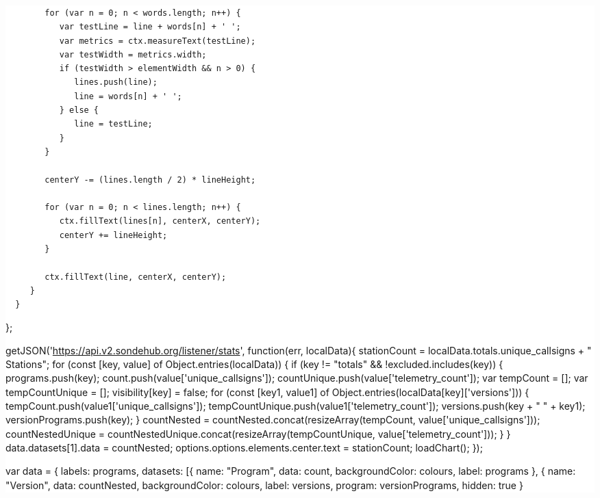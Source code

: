             for (var n = 0; n < words.length; n++) {
               var testLine = line + words[n] + ' ';
               var metrics = ctx.measureText(testLine);
               var testWidth = metrics.width;
               if (testWidth > elementWidth && n > 0) {
                  lines.push(line);
                  line = words[n] + ' ';
               } else {
                  line = testLine;
               }
            }

            centerY -= (lines.length / 2) * lineHeight;

            for (var n = 0; n < lines.length; n++) {
               ctx.fillText(lines[n], centerX, centerY);
               centerY += lineHeight;
            }

            ctx.fillText(line, centerX, centerY);
         }
      }
   };

   getJSON('https://api.v2.sondehub.org/listener/stats', function(err, localData){
      stationCount = localData.totals.unique_callsigns + " Stations";
      for (const [key, value] of Object.entries(localData)) {
         if (key != "totals" && !excluded.includes(key)) {
            programs.push(key);
            count.push(value['unique_callsigns']);
            countUnique.push(value['telemetry_count']);
            var tempCount = [];
            var tempCountUnique = [];
            visibility[key] = false;
            for (const [key1, value1] of Object.entries(localData[key]['versions'])) {
               tempCount.push(value1['unique_callsigns']);
               tempCountUnique.push(value1['telemetry_count']);
               versions.push(key + " " + key1);
               versionPrograms.push(key);
            }
            countNested = countNested.concat(resizeArray(tempCount, value['unique_callsigns']));
            countNestedUnique = countNestedUnique.concat(resizeArray(tempCountUnique, value['telemetry_count']));
         }
      }
      data.datasets[1].data = countNested;
      options.options.elements.center.text = stationCount;
      loadChart();
   });  

   var data = {
      labels: programs,
      datasets: [{
            name: "Program",
            data: count,
            backgroundColor: colours,
            label: programs
         },
         {
            name: "Version",
            data: countNested,
            backgroundColor: colours,
            label: versions,
            program: versionPrograms,
            hidden: true
         }